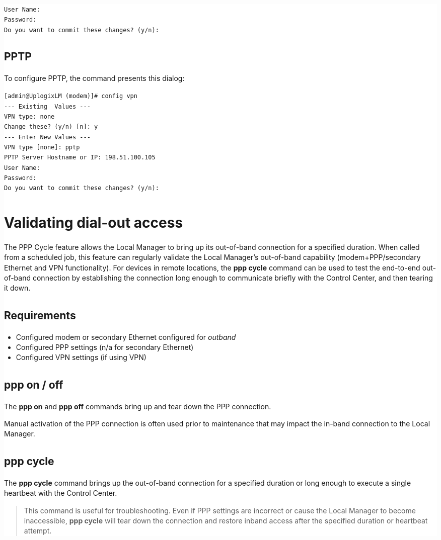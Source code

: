 ```
User Name:
Password:
Do you want to commit these changes? (y/n):
```

## PPTP 

To configure PPTP, the command presents this dialog:

```
[admin@UplogixLM (modem)]# config vpn
--- Existing  Values ---
VPN type: none
Change these? (y/n) [n]: y
--- Enter New Values ---
VPN type [none]: pptp
PPTP Server Hostname or IP: 198.51.100.105
User Name:
Password:
Do you want to commit these changes? (y/n):
```

# Validating dial-out access

The PPP Cycle feature allows the Local Manager to bring up its out-of-band connection for a specified duration. When called from a scheduled job, this feature can regularly validate the Local Manager’s out-of-band capability (modem+PPP/secondary Ethernet and VPN functionality). For devices in remote locations, the **ppp cycle** command can be used to test the end-to-end out-of-band connection by establishing the connection long enough to communicate briefly with the Control Center, and then tearing it down.

## Requirements

* Configured modem or secondary Ethernet configured for *outband*
* Configured PPP settings (n/a for secondary Ethernet)
* Configured VPN settings (if using VPN)

## ppp on / off

The **ppp on** and **ppp off** commands bring up and tear down the PPP connection. 

Manual activation of the PPP connection is often used prior to maintenance that may impact the in-band connection to the Local Manager.

## ppp cycle

The **ppp cycle** command brings up the out-of-band connection for a specified duration or long enough to execute a single heartbeat with the Control Center.

> This command is useful for troubleshooting. Even if PPP settings are incorrect or cause the Local Manager to become inaccessible, **ppp cycle** will tear down the connection and restore inband access after the specified duration or heartbeat attempt.
